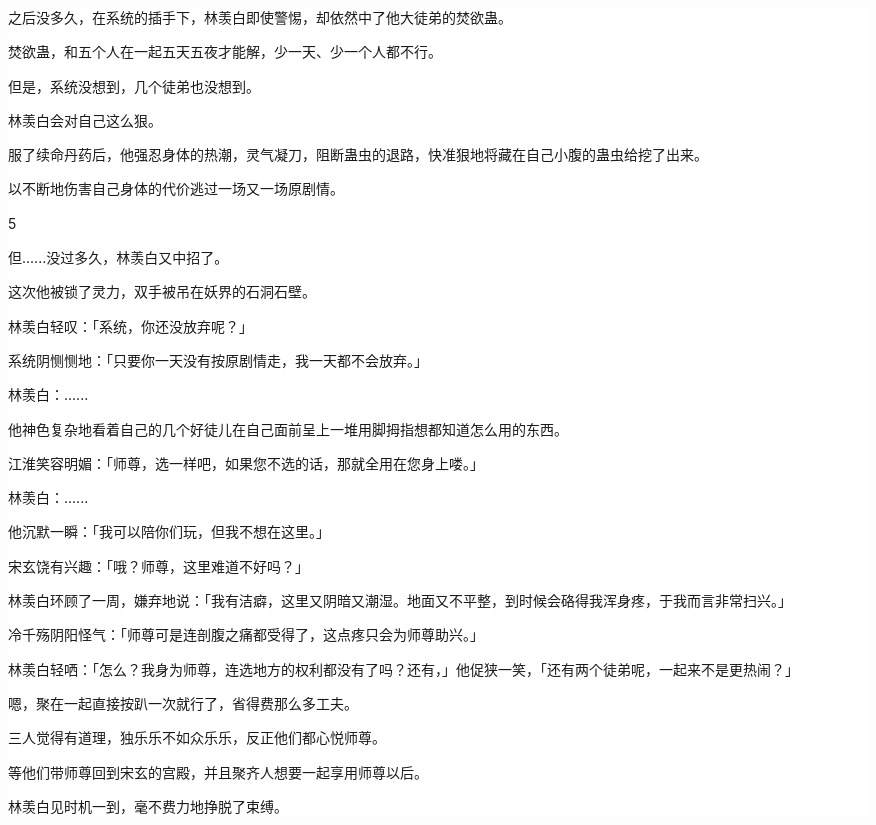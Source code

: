 
之后没多久，在系统的插手下，林羡白即使警惕，却依然中了他大徒弟的焚欲蛊。


焚欲蛊，和五个人在一起五天五夜才能解，少一天、少一个人都不行。


但是，系统没想到，几个徒弟也没想到。


林羡白会对自己这么狠。


服了续命丹药后，他强忍身体的热潮，灵气凝刀，阻断蛊虫的退路，快准狠地将藏在自己小腹的蛊虫给挖了出来。


以不断地伤害自己身体的代价逃过一场又一场原剧情。


5


但......没过多久，林羡白又中招了。


这次他被锁了灵力，双手被吊在妖界的石洞石壁。


林羡白轻叹：「系统，你还没放弃呢？」


系统阴恻恻地：「只要你一天没有按原剧情走，我一天都不会放弃。」


林羡白：......


他神色复杂地看着自己的几个好徒儿在自己面前呈上一堆用脚拇指想都知道怎么用的东西。


江淮笑容明媚：「师尊，选一样吧，如果您不选的话，那就全用在您身上喽。」


林羡白：......


他沉默一瞬：「我可以陪你们玩，但我不想在这里。」


宋玄饶有兴趣：「哦？师尊，这里难道不好吗？」


林羡白环顾了一周，嫌弃地说：「我有洁癖，这里又阴暗又潮湿。地面又不平整，到时候会硌得我浑身疼，于我而言非常扫兴。」


冷千殇阴阳怪气：「师尊可是连剖腹之痛都受得了，这点疼只会为师尊助兴。」


林羡白轻哂：「怎么？我身为师尊，连选地方的权利都没有了吗？还有，」他促狭一笑，「还有两个徒弟呢，一起来不是更热闹？」


嗯，聚在一起直接按趴一次就行了，省得费那么多工夫。


三人觉得有道理，独乐乐不如众乐乐，反正他们都心悦师尊。


等他们带师尊回到宋玄的宫殿，并且聚齐人想要一起享用师尊以后。


林羡白见时机一到，毫不费力地挣脱了束缚。

